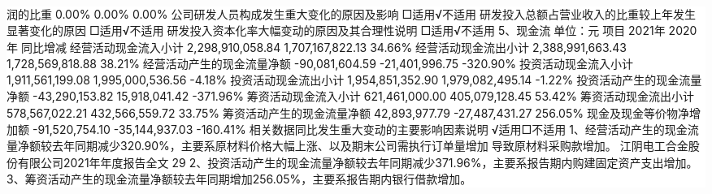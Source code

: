 润的比重
0.00%
0.00%
0.00%
公司研发人员构成发生重大变化的原因及影响
□适用√不适用
研发投入总额占营业收入的比重较上年发生显著变化的原因
□适用√不适用
研发投入资本化率大幅变动的原因及其合理性说明
□适用√不适用
5、现金流
单位：元
项目
2021年
2020年
同比增减
经营活动现金流入小计
2,298,910,058.84
1,707,167,822.13
34.66%
经营活动现金流出小计
2,388,991,663.43
1,728,569,818.88
38.21%
经营活动产生的现金流量净额
-90,081,604.59
-21,401,996.75
-320.90%
投资活动现金流入小计
1,911,561,199.08
1,995,000,536.56
-4.18%
投资活动现金流出小计
1,954,851,352.90
1,979,082,495.14
-1.22%
投资活动产生的现金流量净额
-43,290,153.82
15,918,041.42
-371.96%
筹资活动现金流入小计
621,461,000.00
405,079,128.45
53.42%
筹资活动现金流出小计
578,567,022.21
432,566,559.72
33.75%
筹资活动产生的现金流量净额
42,893,977.79
-27,487,431.27
256.05%
现金及现金等价物净增加额
-91,520,754.10
-35,144,937.03
-160.41%
相关数据同比发生重大变动的主要影响因素说明
√适用□不适用
1、经营活动产生的现金流量净额较去年同期减少320.90%，主要系原材料价格大幅上涨、以及期末公司需执行订单量增加
导致原材料采购款增加。
江阴电工合金股份有限公司2021年年度报告全文
29
2、投资活动产生的现金流量净额较去年同期减少371.96%，主要系报告期内购建固定资产支出增加。
3、筹资活动产生的现金流量净额较去年同期增加256.05%，主要系报告期内银行借款增加。